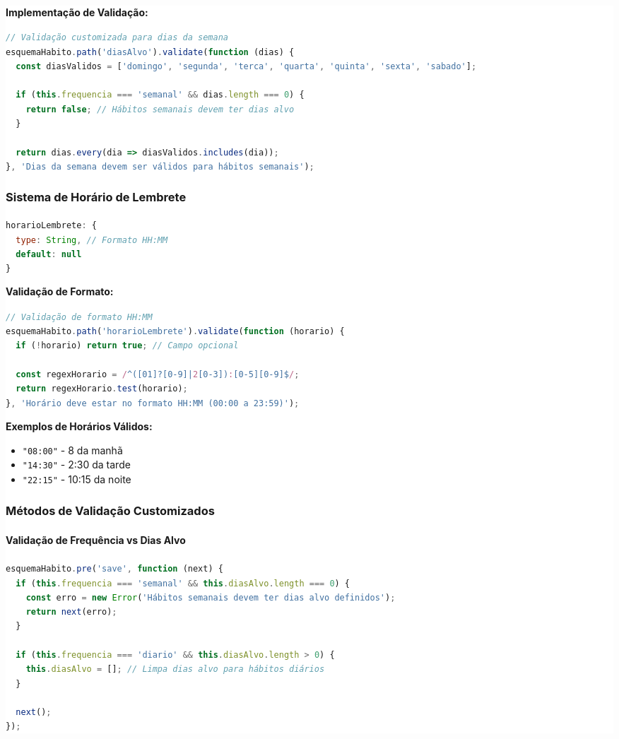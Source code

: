 **Implementação de Validação:**
```javascript
// Validação customizada para dias da semana
esquemaHabito.path('diasAlvo').validate(function (dias) {
  const diasValidos = ['domingo', 'segunda', 'terca', 'quarta', 'quinta', 'sexta', 'sabado'];
  
  if (this.frequencia === 'semanal' && dias.length === 0) {
    return false; // Hábitos semanais devem ter dias alvo
  }
  
  return dias.every(dia => diasValidos.includes(dia));
}, 'Dias da semana devem ser válidos para hábitos semanais');
```

### **Sistema de Horário de Lembrete**
```javascript
horarioLembrete: {
  type: String, // Formato HH:MM
  default: null
}
```

**Validação de Formato:**
```javascript
// Validação de formato HH:MM
esquemaHabito.path('horarioLembrete').validate(function (horario) {
  if (!horario) return true; // Campo opcional
  
  const regexHorario = /^([01]?[0-9]|2[0-3]):[0-5][0-9]$/;
  return regexHorario.test(horario);
}, 'Horário deve estar no formato HH:MM (00:00 a 23:59)');
```

**Exemplos de Horários Válidos:**
- `"08:00"` - 8 da manhã
- `"14:30"` - 2:30 da tarde
- `"22:15"` - 10:15 da noite

### **Métodos de Validação Customizados**

#### **Validação de Frequência vs Dias Alvo**
```javascript
esquemaHabito.pre('save', function (next) {
  if (this.frequencia === 'semanal' && this.diasAlvo.length === 0) {
    const erro = new Error('Hábitos semanais devem ter dias alvo definidos');
    return next(erro);
  }
  
  if (this.frequencia === 'diario' && this.diasAlvo.length > 0) {
    this.diasAlvo = []; // Limpa dias alvo para hábitos diários
  }
  
  next();
});
```
